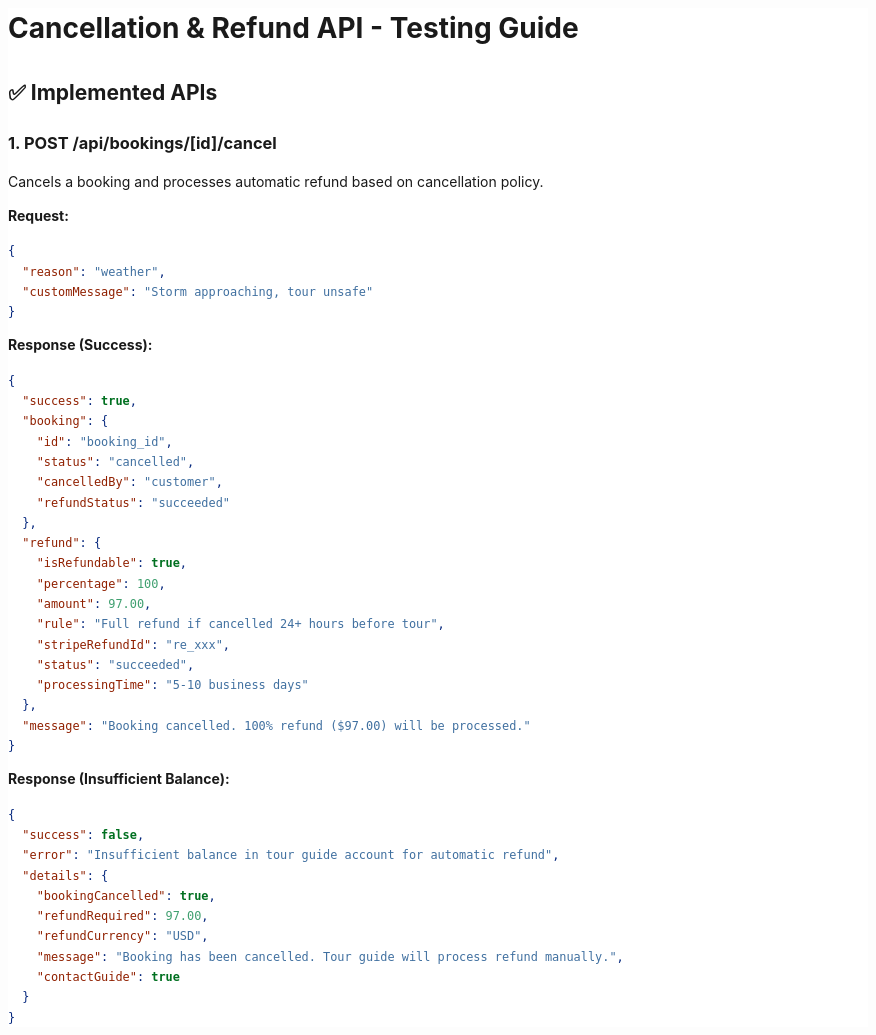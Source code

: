 # Cancellation & Refund API - Testing Guide

## ✅ **Implemented APIs**

### 1. **POST /api/bookings/[id]/cancel**
Cancels a booking and processes automatic refund based on cancellation policy.

**Request:**
```json
{
  "reason": "weather",
  "customMessage": "Storm approaching, tour unsafe"
}
```

**Response (Success):**
```json
{
  "success": true,
  "booking": {
    "id": "booking_id",
    "status": "cancelled",
    "cancelledBy": "customer",
    "refundStatus": "succeeded"
  },
  "refund": {
    "isRefundable": true,
    "percentage": 100,
    "amount": 97.00,
    "rule": "Full refund if cancelled 24+ hours before tour",
    "stripeRefundId": "re_xxx",
    "status": "succeeded",
    "processingTime": "5-10 business days"
  },
  "message": "Booking cancelled. 100% refund ($97.00) will be processed."
}
```

**Response (Insufficient Balance):**
```json
{
  "success": false,
  "error": "Insufficient balance in tour guide account for automatic refund",
  "details": {
    "bookingCancelled": true,
    "refundRequired": 97.00,
    "refundCurrency": "USD",
    "message": "Booking has been cancelled. Tour guide will process refund manually.",
    "contactGuide": true
  }
}
```
